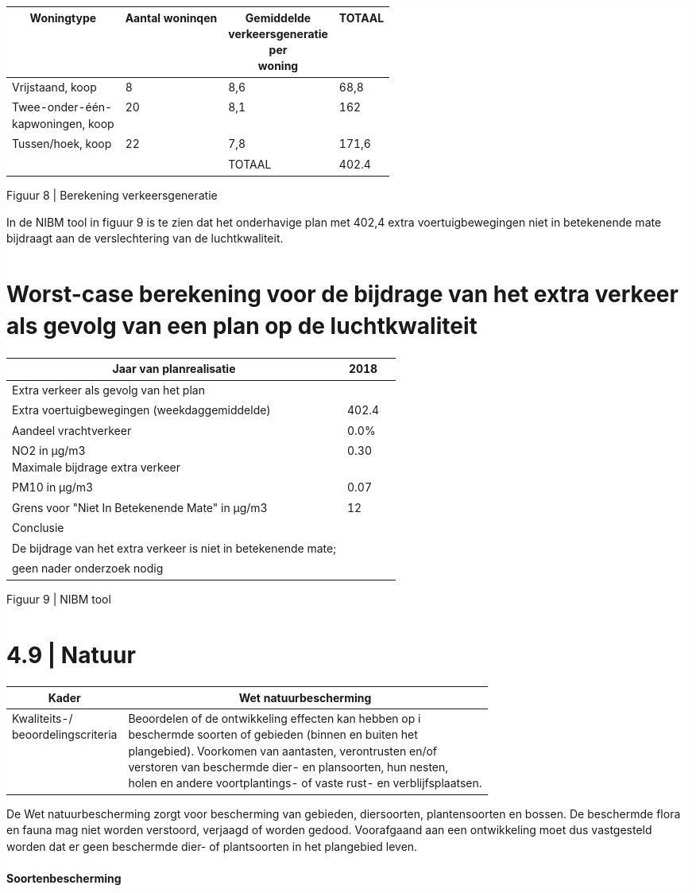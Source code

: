 | Woningtype                           | Aantal woninqen | Gemiddelde<br>verkeersgeneratie<br>per<br>woning | TOTAAL |
|--------------------------------------|-----------------|--------------------------------------------------|--------|
| Vrijstaand, koop                     | 8               | 8,6                                              | 68,8   |
| Twee-onder-één-<br>kapwoningen, koop | 20              | 8,1                                              | 162    |
| Tussen/hoek, koop                    | 22              | 7,8                                              | 171,6  |
|                                      |                 | TOTAAL                                           | 402.4  |

Figuur 8 | Berekening verkeersgeneratie

In de NIBM tool in figuur 9 is te zien dat het onderhavige plan met 402,4 extra voertuigbewegingen niet in betekenende mate bijdraagt aan de verslechtering van de luchtkwaliteit.

# Worst-case berekening voor de bijdrage van het extra verkeer als gevolg van een plan op de luchtkwaliteit

| Jaar van planrealisatie                                        | 2018  |  |
|----------------------------------------------------------------|-------|--|
| Extra verkeer als gevolg van het plan                          |       |  |
| Extra voertuigbewegingen (weekdaggemiddelde)                   | 402.4 |  |
| Aandeel vrachtverkeer                                          | 0.0%  |  |
| NO2 in µg/m3<br>Maximale bijdrage extra verkeer                | 0.30  |  |
| PM10 in µg/m3                                                  | 0.07  |  |
| Grens voor "Niet In Betekenende Mate" in µg/m3                 | 12    |  |
| Conclusie                                                      |       |  |
| De bijdrage van het extra verkeer is niet in betekenende mate; |       |  |
| geen nader onderzoek nodig                                     |       |  |

Figuur 9 | NIBM tool

# 4.9 | Natuur

| Kader                                | Wet natuurbescherming                                                                                                                                                                                                                                                                                            |
|--------------------------------------|------------------------------------------------------------------------------------------------------------------------------------------------------------------------------------------------------------------------------------------------------------------------------------------------------------------|
| Kwaliteits-/<br>beoordelingscriteria | Beoordelen of de ontwikkeling effecten kan hebben op i<br>beschermde soorten of gebieden (binnen en buiten het<br>plangebied). Voorkomen van aantasten, verontrusten en/of<br>verstoren van beschermde dier- en plansoorten, hun nesten,<br>holen en andere voortplantings- of vaste rust- en verblijfsplaatsen. |

De Wet natuurbescherming zorgt voor bescherming van gebieden, diersoorten, plantensoorten en bossen. De beschermde flora en fauna mag niet worden verstoord, verjaagd of worden gedood. Voorafgaand aan een ontwikkeling moet dus vastgesteld worden dat er geen beschermde dier- of plantsoorten in het plangebied leven.

#### Soortenbescherming

